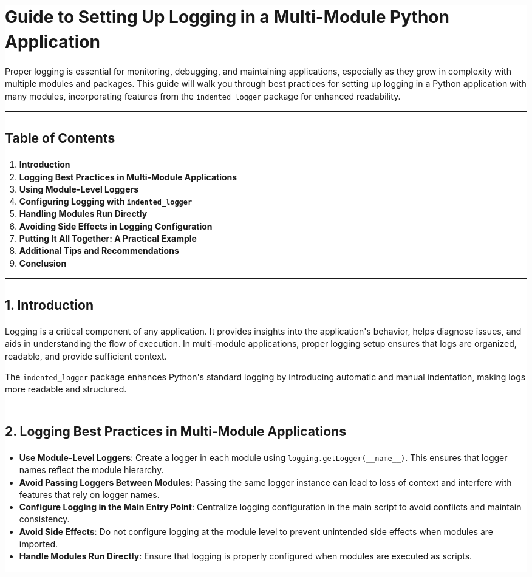 # Guide to Setting Up Logging in a Multi-Module Python Application

Proper logging is essential for monitoring, debugging, and maintaining applications, especially as they grow in complexity with multiple modules and packages. This guide will walk you through best practices for setting up logging in a Python application with many modules, incorporating features from the `indented_logger` package for enhanced readability.

---

## Table of Contents

1. **Introduction**
2. **Logging Best Practices in Multi-Module Applications**
3. **Using Module-Level Loggers**
4. **Configuring Logging with `indented_logger`**
5. **Handling Modules Run Directly**
6. **Avoiding Side Effects in Logging Configuration**
7. **Putting It All Together: A Practical Example**
8. **Additional Tips and Recommendations**
9. **Conclusion**

---

## 1. Introduction

Logging is a critical component of any application. It provides insights into the application's behavior, helps diagnose issues, and aids in understanding the flow of execution. In multi-module applications, proper logging setup ensures that logs are organized, readable, and provide sufficient context.

The `indented_logger` package enhances Python's standard logging by introducing automatic and manual indentation, making logs more readable and structured.

---

## 2. Logging Best Practices in Multi-Module Applications

- **Use Module-Level Loggers**: Create a logger in each module using `logging.getLogger(__name__)`. This ensures that logger names reflect the module hierarchy.
- **Avoid Passing Loggers Between Modules**: Passing the same logger instance can lead to loss of context and interfere with features that rely on logger names.
- **Configure Logging in the Main Entry Point**: Centralize logging configuration in the main script to avoid conflicts and maintain consistency.
- **Avoid Side Effects**: Do not configure logging at the module level to prevent unintended side effects when modules are imported.
- **Handle Modules Run Directly**: Ensure that logging is properly configured when modules are executed as scripts.

---
